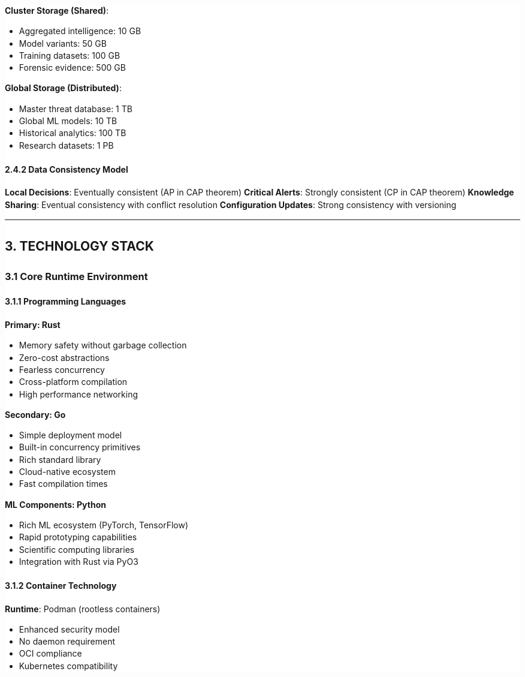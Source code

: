 **Cluster Storage (Shared)**:
- Aggregated intelligence: 10 GB
- Model variants: 50 GB
- Training datasets: 100 GB
- Forensic evidence: 500 GB

**Global Storage (Distributed)**:
- Master threat database: 1 TB
- Global ML models: 10 TB
- Historical analytics: 100 TB
- Research datasets: 1 PB

#### 2.4.2 Data Consistency Model
**Local Decisions**: Eventually consistent (AP in CAP theorem)
**Critical Alerts**: Strongly consistent (CP in CAP theorem)
**Knowledge Sharing**: Eventual consistency with conflict resolution
**Configuration Updates**: Strong consistency with versioning

---

## 3. TECHNOLOGY STACK

### 3.1 Core Runtime Environment

#### 3.1.1 Programming Languages
**Primary: Rust**
- Memory safety without garbage collection
- Zero-cost abstractions
- Fearless concurrency
- Cross-platform compilation
- High performance networking

**Secondary: Go**
- Simple deployment model
- Built-in concurrency primitives
- Rich standard library
- Cloud-native ecosystem
- Fast compilation times

**ML Components: Python**
- Rich ML ecosystem (PyTorch, TensorFlow)
- Rapid prototyping capabilities
- Scientific computing libraries
- Integration with Rust via PyO3

#### 3.1.2 Container Technology
**Runtime**: Podman (rootless containers)
- Enhanced security model
- No daemon requirement
- OCI compliance
- Kubernetes compatibility
